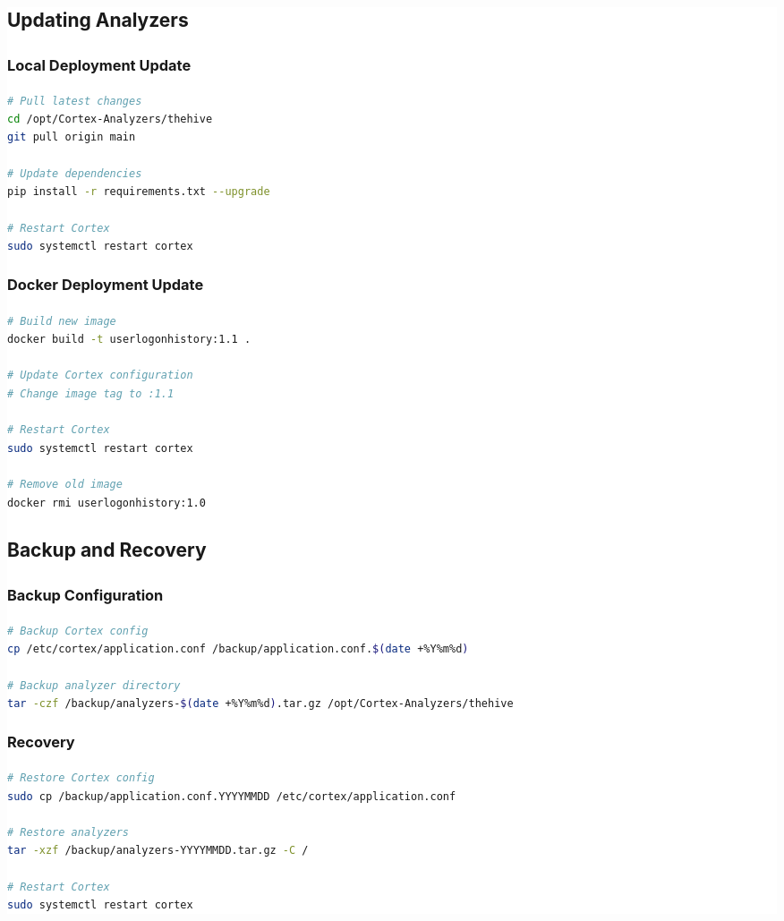 ## Updating Analyzers

### Local Deployment Update

```bash
# Pull latest changes
cd /opt/Cortex-Analyzers/thehive
git pull origin main

# Update dependencies
pip install -r requirements.txt --upgrade

# Restart Cortex
sudo systemctl restart cortex
```

### Docker Deployment Update

```bash
# Build new image
docker build -t userlogonhistory:1.1 .

# Update Cortex configuration
# Change image tag to :1.1

# Restart Cortex
sudo systemctl restart cortex

# Remove old image
docker rmi userlogonhistory:1.0
```

## Backup and Recovery

### Backup Configuration

```bash
# Backup Cortex config
cp /etc/cortex/application.conf /backup/application.conf.$(date +%Y%m%d)

# Backup analyzer directory
tar -czf /backup/analyzers-$(date +%Y%m%d).tar.gz /opt/Cortex-Analyzers/thehive
```

### Recovery

```bash
# Restore Cortex config
sudo cp /backup/application.conf.YYYYMMDD /etc/cortex/application.conf

# Restore analyzers
tar -xzf /backup/analyzers-YYYYMMDD.tar.gz -C /

# Restart Cortex
sudo systemctl restart cortex
```

